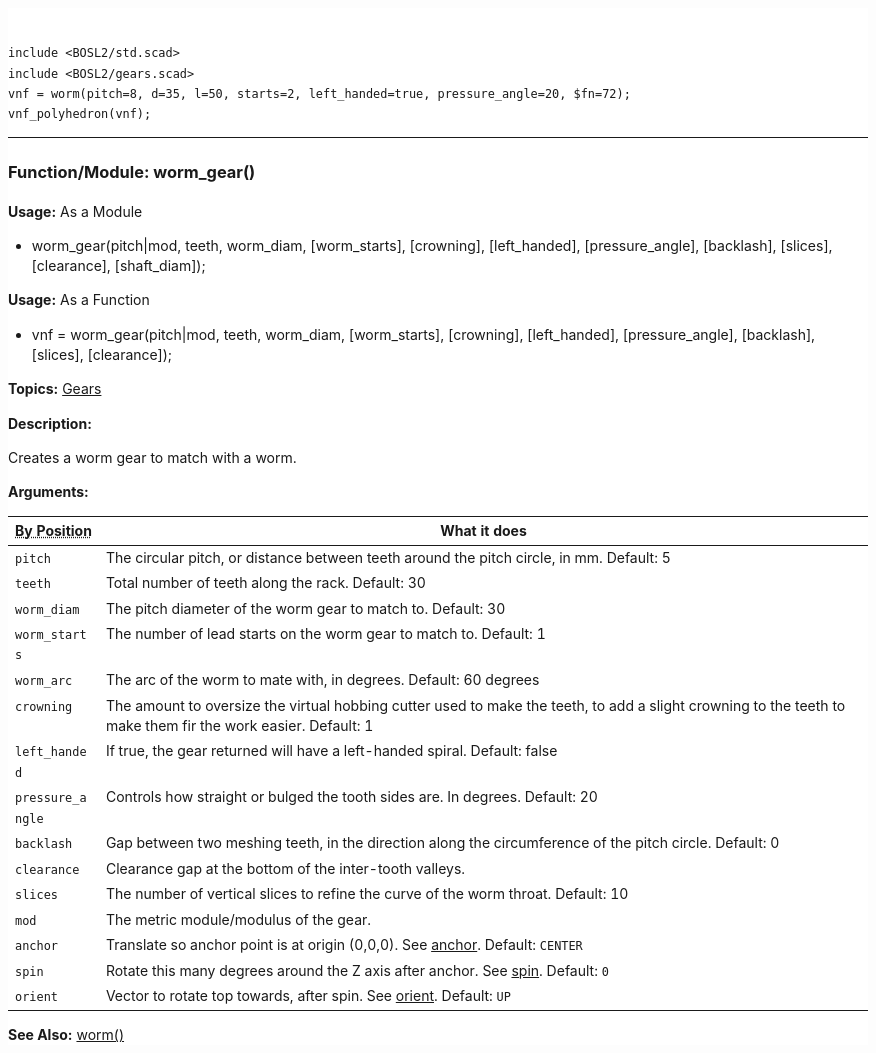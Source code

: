 <br clear="all" />

    include <BOSL2/std.scad>
    include <BOSL2/gears.scad>
    vnf = worm(pitch=8, d=35, l=50, starts=2, left_handed=true, pressure_angle=20, $fn=72);
    vnf_polyhedron(vnf);

---

### Function/Module: worm\_gear()

**Usage:** As a Module

- worm\_gear(pitch|mod, teeth, worm\_diam, [worm\_starts], [crowning], [left\_handed], [pressure\_angle], [backlash], [slices], [clearance], [shaft\_diam]);

**Usage:** As a Function

- vnf = worm\_gear(pitch|mod, teeth, worm\_diam, [worm\_starts], [crowning], [left\_handed], [pressure\_angle], [backlash], [slices], [clearance]);

**Topics:** [Gears](Topics#gears)

**Description:** 

Creates a worm gear to match with a worm.

**Arguments:** 

<abbr title="These args can be used by position or by name.">By&nbsp;Position</abbr> | What it does
-------------------- | ------------
`pitch`              | The circular pitch, or distance between teeth around the pitch circle, in mm.  Default: 5
`teeth`              | Total number of teeth along the rack.  Default: 30
`worm_diam`          | The pitch diameter of the worm gear to match to.  Default: 30
`worm_starts`        | The number of lead starts on the worm gear to match to.  Default: 1
`worm_arc`           | The arc of the worm to mate with, in degrees. Default: 60 degrees
`crowning`           | The amount to oversize the virtual hobbing cutter used to make the teeth, to add a slight crowning to the teeth to make them fir the work easier.  Default: 1
`left_handed`        | If true, the gear returned will have a left-handed spiral.  Default: false
`pressure_angle`     | Controls how straight or bulged the tooth sides are. In degrees. Default: 20
`backlash`           | Gap between two meshing teeth, in the direction along the circumference of the pitch circle.  Default: 0
`clearance`          | Clearance gap at the bottom of the inter-tooth valleys.
`slices`             | The number of vertical slices to refine the curve of the worm throat.  Default: 10
`mod`                | The metric module/modulus of the gear.
`anchor`             | Translate so anchor point is at origin (0,0,0).  See [anchor](attachments.scad#subsection-anchor).  Default: `CENTER`
`spin`               | Rotate this many degrees around the Z axis after anchor.  See [spin](attachments.scad#subsection-spin).  Default: `0`
`orient`             | Vector to rotate top towards, after spin.  See [orient](attachments.scad#subsection-orient).  Default: `UP`

**See Also:** [worm()](#functionmodule-worm)
